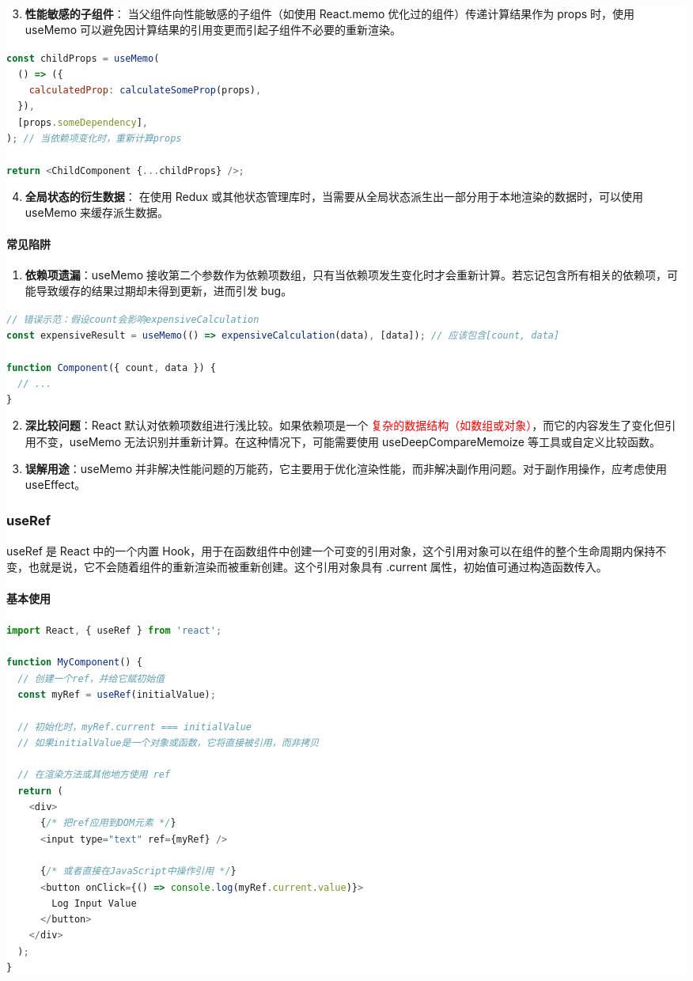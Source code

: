 3. **性能敏感的子组件**： 当父组件向性能敏感的子组件（如使用 React.memo 优化过的组件）传递计算结果作为 props 时，使用 useMemo 可以避免因计算结果的引用变更而引起子组件不必要的重新渲染。

```js
const childProps = useMemo(
  () => ({
    calculatedProp: calculateSomeProp(props),
  }),
  [props.someDependency],
); // 当依赖项变化时，重新计算props

return <ChildComponent {...childProps} />;
```

4. **全局状态的衍生数据**： 在使用 Redux 或其他状态管理库时，当需要从全局状态派生出一部分用于本地渲染的数据时，可以使用 useMemo 来缓存派生数据。

#### 常见陷阱

1. **依赖项遗漏**：useMemo 接收第二个参数作为依赖项数组，只有当依赖项发生变化时才会重新计算。若忘记包含所有相关的依赖项，可能导致缓存的结果过期却未得到更新，进而引发 bug。

```js
// 错误示范：假设count会影响expensiveCalculation
const expensiveResult = useMemo(() => expensiveCalculation(data), [data]); // 应该包含[count, data]

function Component({ count, data }) {
  // ...
}
```

2. **深比较问题**：React 默认对依赖项数组进行浅比较。如果依赖项是一个<font style='color: red'> 复杂的数据结构（如数组或对象）</font>，而它的内容发生了变化但引用不变，useMemo 无法识别并重新计算。在这种情况下，可能需要使用 useDeepCompareMemoize 等工具或自定义比较函数。

3. **误解用途**：useMemo 并非解决性能问题的万能药，它主要用于优化渲染性能，而非解决副作用问题。对于副作用操作，应考虑使用 useEffect。

### useRef

useRef 是 React 中的一个内置 Hook，用于在函数组件中创建一个可变的引用对象，这个引用对象可以在组件的整个生命周期内保持不变，也就是说，它不会随着组件的重新渲染而被重新创建。这个引用对象具有 .current 属性，初始值可通过构造函数传入。

#### 基本使用

```js
import React, { useRef } from 'react';

function MyComponent() {
  // 创建一个ref，并给它赋初始值
  const myRef = useRef(initialValue);

  // 初始化时，myRef.current === initialValue
  // 如果initialValue是一个对象或函数，它将直接被引用，而非拷贝

  // 在渲染方法或其他地方使用 ref
  return (
    <div>
      {/* 把ref应用到DOM元素 */}
      <input type="text" ref={myRef} />

      {/* 或者直接在JavaScript中操作引用 */}
      <button onClick={() => console.log(myRef.current.value)}>
        Log Input Value
      </button>
    </div>
  );
}
```
